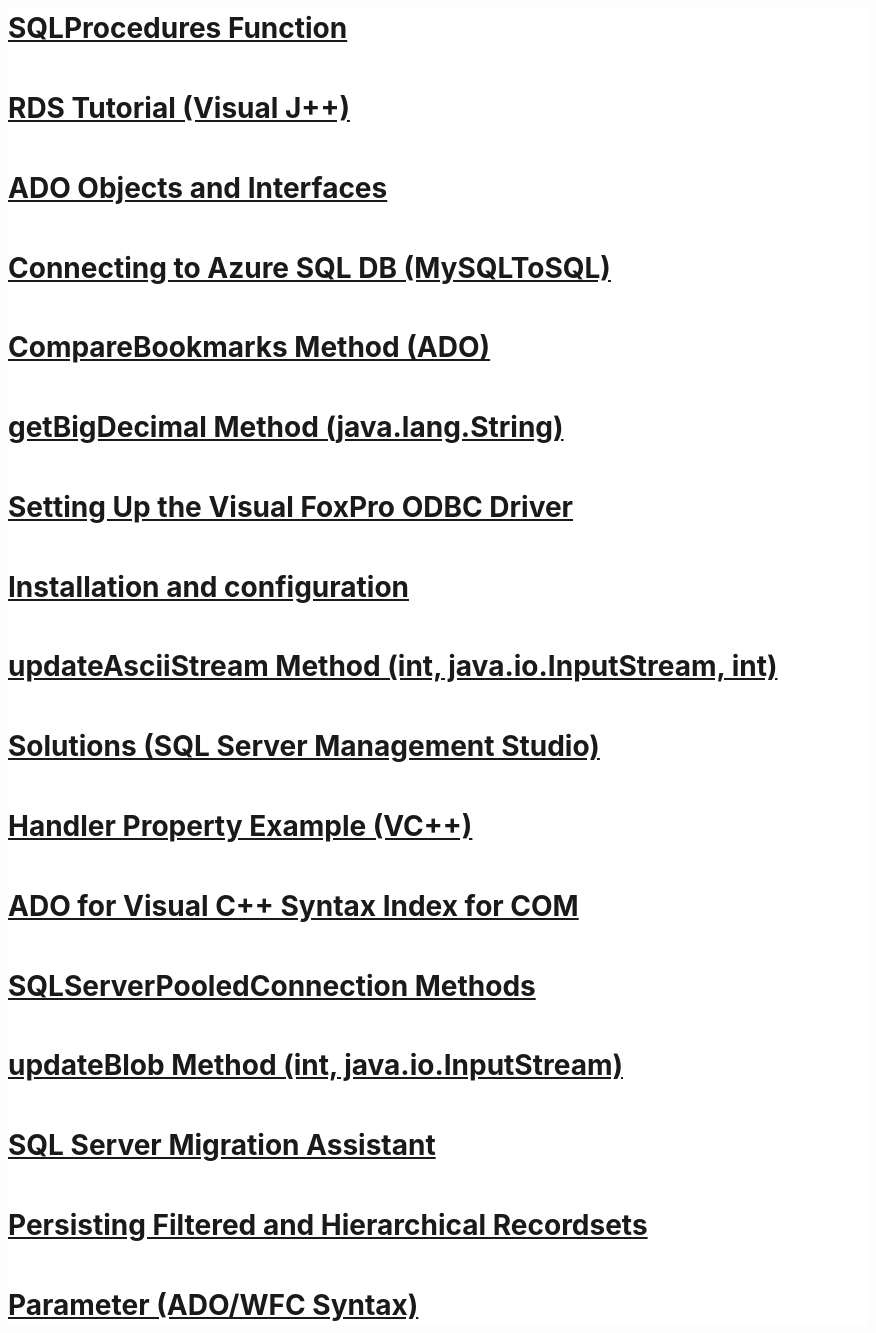 # [SQLProcedures Function](content/SQLProcedures-Function.md)
# [RDS Tutorial (Visual J++)](content/RDS-Tutorial--Visual-J---.md)
# [ADO Objects and Interfaces](content/ADO-Objects-and-Interfaces.md)
# [Connecting to Azure SQL DB (MySQLToSQL)](content/Connecting-to-Azure-SQL-DB--MySQLToSQL-.md)
# [CompareBookmarks Method (ADO)](content/CompareBookmarks-Method--ADO-.md)
# [getBigDecimal Method (java.lang.String)](content/getBigDecimal-Method--java.lang.String-.md)
# [Setting Up the Visual FoxPro ODBC Driver](content/Setting-Up-the-Visual-FoxPro-ODBC-Driver.md)
# [Installation and configuration](content/Installation-and-configuration.md)
# [updateAsciiStream Method (int, java.io.InputStream, int)](content/updateAsciiStream-Method--int--java.io.InputStream--int-.md)
# [Solutions (SQL Server Management Studio)](content/Solutions--SQL-Server-Management-Studio-.md)
# [Handler Property Example (VC++)](content/Handler-Property-Example--VC---.md)
# [ADO for Visual C++ Syntax Index for COM](content/ADO-for-Visual-C---Syntax-Index-for-COM.md)
# [SQLServerPooledConnection Methods](content/SQLServerPooledConnection-Methods.md)
# [updateBlob Method (int, java.io.InputStream)](content/updateBlob-Method--int--java.io.InputStream-.md)
# [SQL Server Migration Assistant](content/SQL-Server-Migration-Assistant.md)
# [Persisting Filtered and Hierarchical Recordsets](content/Persisting-Filtered-and-Hierarchical-Recordsets.md)
# [Parameter (ADO/WFC Syntax)](content/Parameter--ADO-WFC-Syntax-.md)